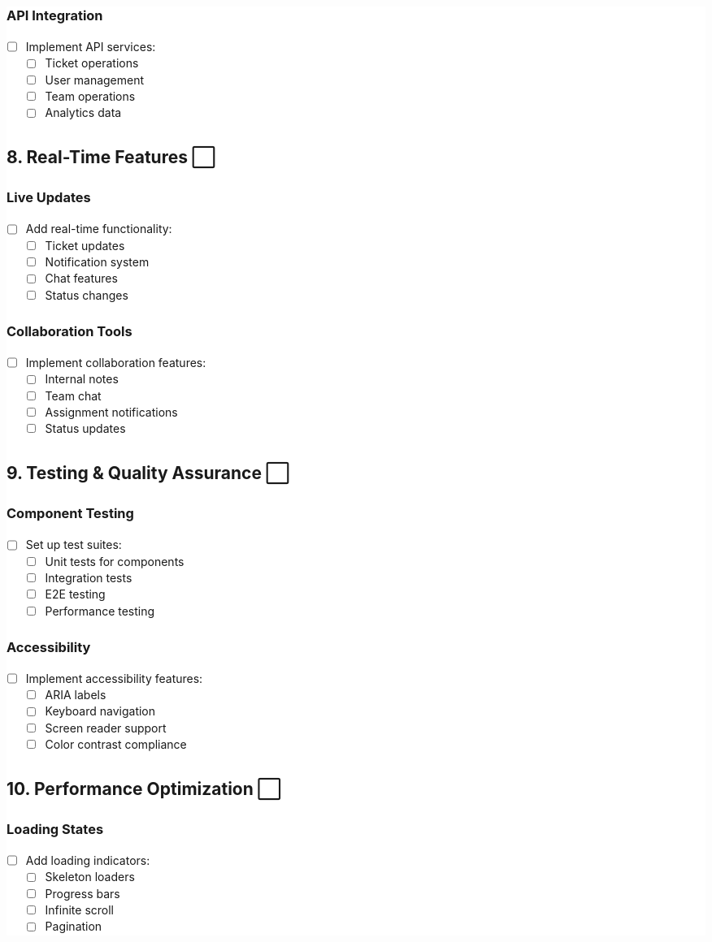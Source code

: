 ### API Integration
- [ ] Implement API services:
  - [ ] Ticket operations
  - [ ] User management
  - [ ] Team operations
  - [ ] Analytics data

## 8. Real-Time Features ⬜️

### Live Updates
- [ ] Add real-time functionality:
  - [ ] Ticket updates
  - [ ] Notification system
  - [ ] Chat features
  - [ ] Status changes

### Collaboration Tools
- [ ] Implement collaboration features:
  - [ ] Internal notes
  - [ ] Team chat
  - [ ] Assignment notifications
  - [ ] Status updates

## 9. Testing & Quality Assurance ⬜️

### Component Testing
- [ ] Set up test suites:
  - [ ] Unit tests for components
  - [ ] Integration tests
  - [ ] E2E testing
  - [ ] Performance testing

### Accessibility
- [ ] Implement accessibility features:
  - [ ] ARIA labels
  - [ ] Keyboard navigation
  - [ ] Screen reader support
  - [ ] Color contrast compliance

## 10. Performance Optimization ⬜️

### Loading States
- [ ] Add loading indicators:
  - [ ] Skeleton loaders
  - [ ] Progress bars
  - [ ] Infinite scroll
  - [ ] Pagination
